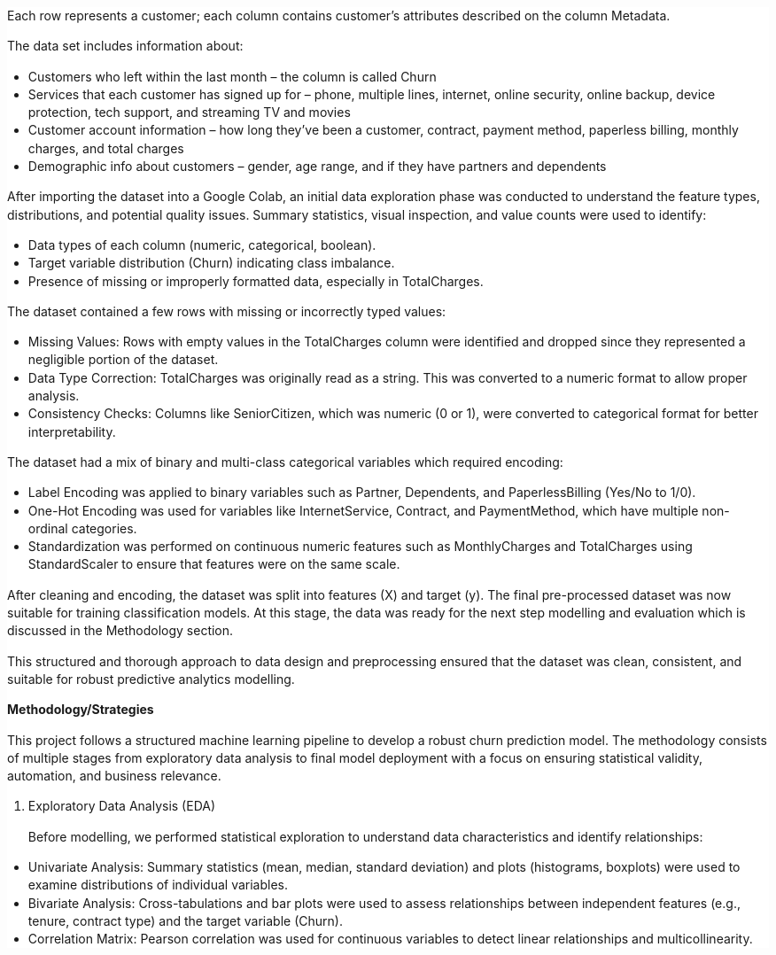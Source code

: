 Each row represents a customer; each column contains customer’s attributes described on the column Metadata. 

The data set includes information about: 

- Customers who left within the last month – the column is called Churn 
- Services that each customer has signed up for – phone, multiple lines, internet, online security, online backup, device protection, tech support, and streaming TV and movies 
- Customer account information – how long they’ve been a customer, contract, payment method, paperless billing, monthly charges, and total charges 
- Demographic info about customers – gender, age range, and if they have partners and dependents 

After importing the dataset into a Google Colab, an initial data exploration phase was conducted to understand the feature types, distributions, and potential quality issues.  Summary statistics, visual inspection, and value counts were used to identify: 

- Data types of each column (numeric, categorical, boolean). 
- Target variable distribution (Churn) indicating class imbalance. 
- Presence of missing or improperly formatted data, especially in TotalCharges. 

The dataset contained a few rows with missing or incorrectly typed values: 

- Missing Values: Rows with empty values in the TotalCharges column were identified and dropped since they represented a negligible portion of the dataset. 
- Data Type Correction: TotalCharges was originally read as a string. This was converted to a numeric format to allow proper analysis. 
- Consistency Checks: Columns like SeniorCitizen, which was numeric (0 or 1), were converted to categorical format for better interpretability. 

The dataset had a mix of binary and multi-class categorical variables which required encoding: 

- Label Encoding was applied to binary variables such as Partner, Dependents, and PaperlessBilling (Yes/No to 1/0). 
- One-Hot Encoding was used for variables like InternetService, Contract, and PaymentMethod, which have multiple non-ordinal categories. 
- Standardization was performed on continuous numeric features such as MonthlyCharges and TotalCharges using StandardScaler to ensure that features were on the same scale. 

After cleaning and encoding, the dataset was split into features (X) and target (y). The final pre-processed dataset was now suitable for training classification models. At this stage, the data was ready for the next step modelling and evaluation which is discussed in the Methodology section. 

This structured and thorough approach to data design and preprocessing ensured that the dataset was clean, consistent, and suitable for robust predictive analytics modelling. 

**Methodology/Strategies** 

This project follows a structured machine learning pipeline to develop a robust churn prediction model. The methodology consists of multiple stages from exploratory data analysis to final model deployment with a focus on ensuring statistical validity, automation, and business relevance. 

1. Exploratory Data Analysis (EDA) 

   Before modelling, we performed statistical exploration to understand data characteristics and identify relationships: 

- Univariate Analysis: Summary statistics (mean, median, standard deviation) and plots (histograms, boxplots) were used to examine distributions of individual variables. 
- Bivariate Analysis: Cross-tabulations and bar plots were used to assess relationships between independent features (e.g., tenure, contract type) and the target variable (Churn). 
- Correlation Matrix: Pearson correlation was used for continuous variables to detect linear relationships and multicollinearity. 
